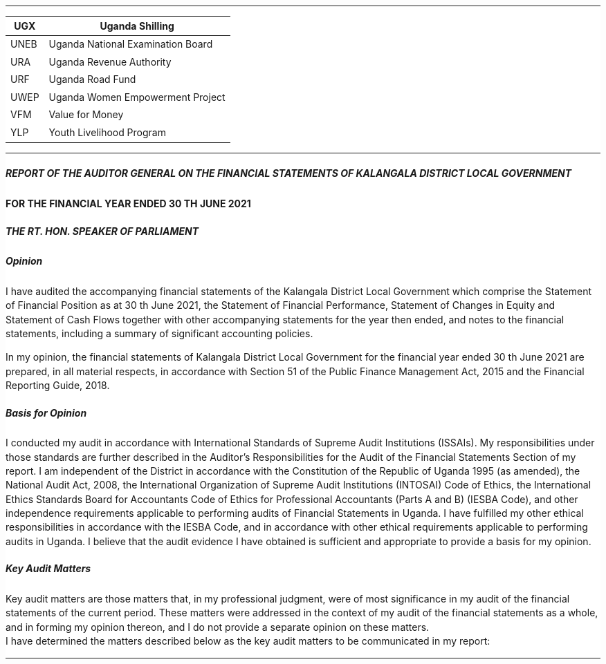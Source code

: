 
---

| UGX | Uganda Shilling |  
|---|---|  
| UNEB | Uganda National Examination Board |  
| URA | Uganda Revenue Authority |  
| URF | Uganda Road Fund |  
| UWEP | Uganda Women Empowerment Project |  
| VFM | Value for Money |  
| YLP | Youth Livelihood Program |  


---

##### REPORT OF THE AUDITOR GENERAL ON THE FINANCIAL STATEMENTS OF KALANGALA DISTRICT LOCAL GOVERNMENT

**FOR THE FINANCIAL YEAR ENDED 30 TH JUNE 2021**

##### THE RT. HON. SPEAKER OF PARLIAMENT

##### Opinion

I have audited the accompanying financial statements of the Kalangala District Local Government which comprise the Statement of Financial Position as at 30 th June 2021, the Statement of Financial Performance, Statement of Changes in Equity and Statement of Cash Flows together with other accompanying statements for the year then ended, and notes to the financial statements, including a summary of significant accounting policies.

In my opinion, the financial statements of Kalangala District Local Government for the financial year ended 30 th June 2021 are prepared, in all material respects, in accordance with Section 51 of the Public Finance Management Act, 2015 and the Financial Reporting Guide, 2018.

##### Basis for Opinion

I conducted my audit in accordance with International Standards of Supreme Audit Institutions (ISSAIs). My responsibilities under those standards are further described in the Auditor’s Responsibilities for the Audit of the Financial Statements Section of my report. I am independent of the District in accordance with the Constitution of the Republic of Uganda 1995 (as amended), the National Audit Act, 2008, the International Organization of Supreme Audit Institutions (INTOSAI) Code of Ethics, the International Ethics Standards Board for Accountants Code of Ethics for Professional Accountants (Parts A and B) (IESBA Code), and other independence requirements applicable to performing audits of Financial Statements in Uganda. I have fulfilled my other ethical responsibilities in accordance with the IESBA Code, and in accordance with other ethical requirements applicable to performing audits in Uganda. I believe that the audit evidence I have obtained is sufficient and appropriate to provide a basis for my opinion.

##### Key Audit Matters

Key audit matters are those matters that, in my professional judgment, were of most significance in my audit of the financial statements of the current period. These matters were addressed in the context of my audit of the financial statements as a whole, and in forming my opinion thereon, and I do not provide a separate opinion on these matters.  
I have determined the matters described below as the key audit matters to be communicated in my report:

---